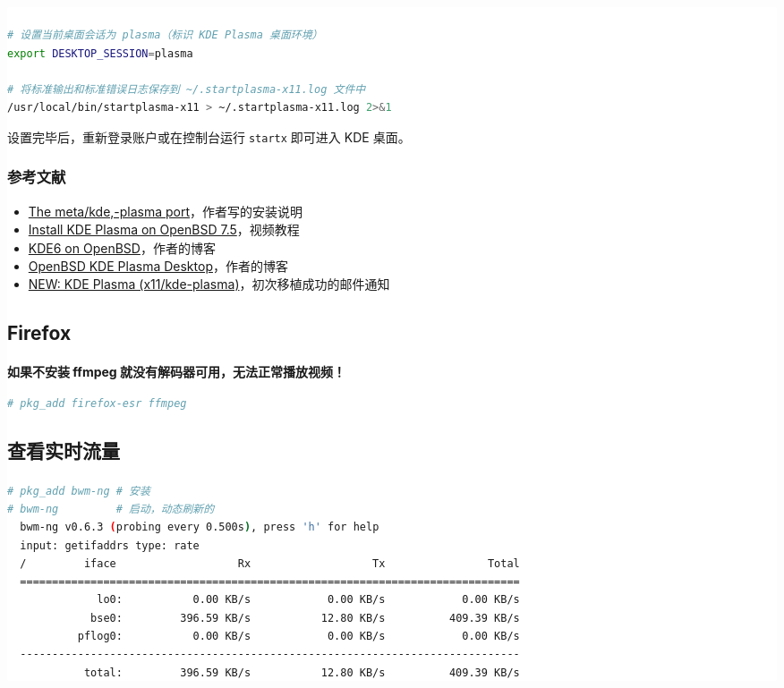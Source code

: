 ```sh

# 设置当前桌面会话为 plasma（标识 KDE Plasma 桌面环境）
export DESKTOP_SESSION=plasma

# 将标准输出和标准错误日志保存到 ~/.startplasma-x11.log 文件中
/usr/local/bin/startplasma-x11 > ~/.startplasma-x11.log 2>&1
```


设置完毕后，重新登录账户或在控制台运行 `startx` 即可进入 KDE 桌面。

### 参考文献

- [The meta/kde,-plasma port](https://openports.pl/path/meta/kde,-plasma)，作者写的安装说明
- [Install KDE Plasma on OpenBSD 7.5](https://www.youtube.com/watch?v=Gmj6O07QmRI)，视频教程
- [KDE6 on OpenBSD](https://rsadowski.de/posts/2024-05-20-kde6-on-openbsd/)，作者的博客
- [OpenBSD KDE Plasma Desktop](https://rsadowski.de/posts/2024-01-09-openbsd-kde/)，作者的博客
- [NEW: KDE Plasma (x11/kde-plasma)](https://marc.info/?l=openbsd-ports&m=169391479324962&w=2)，初次移植成功的邮件通知

## Firefox

**如果不安装 ffmpeg 就没有解码器可用，无法正常播放视频！**

```sh
# pkg_add firefox-esr ffmpeg
```

## 查看实时流量

```sh
# pkg_add bwm-ng # 安装
# bwm-ng         # 启动，动态刷新的
  bwm-ng v0.6.3 (probing every 0.500s), press 'h' for help
  input: getifaddrs type: rate
  /         iface                   Rx                   Tx                Total
  ==============================================================================
              lo0:           0.00 KB/s            0.00 KB/s            0.00 KB/s
             bse0:         396.59 KB/s           12.80 KB/s          409.39 KB/s
           pflog0:           0.00 KB/s            0.00 KB/s            0.00 KB/s
  ------------------------------------------------------------------------------
            total:         396.59 KB/s           12.80 KB/s          409.39 KB/s
```

